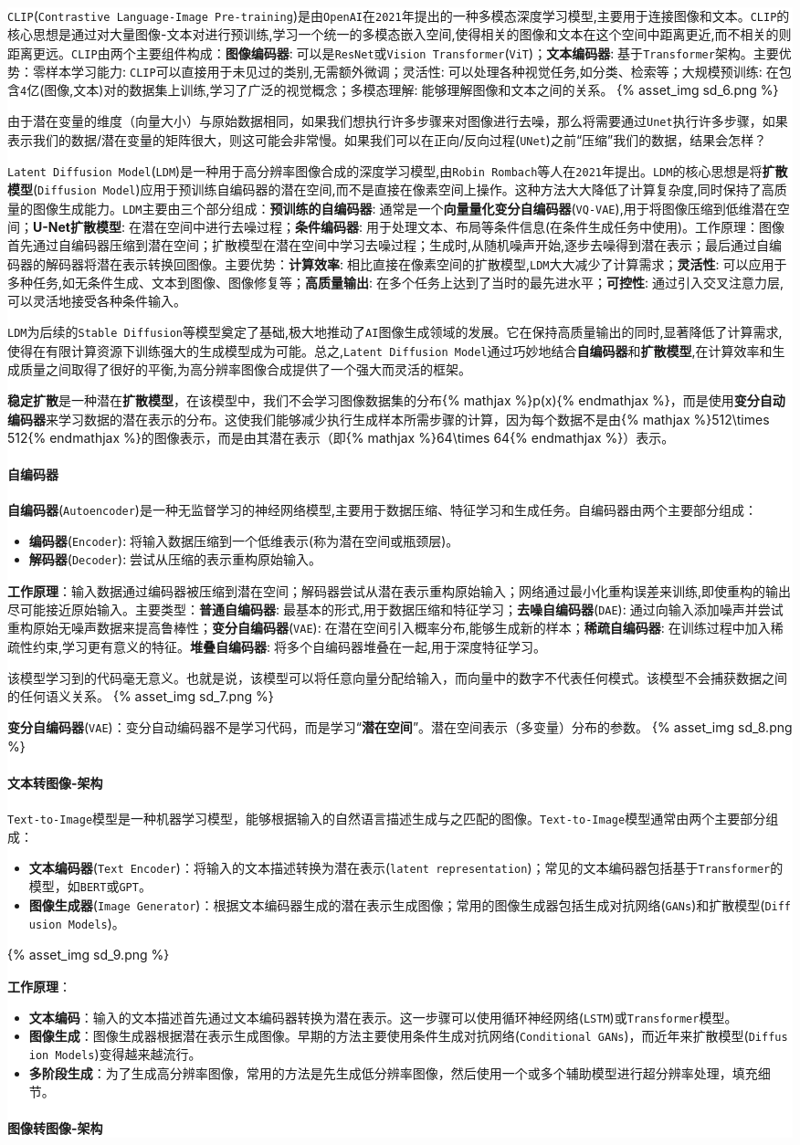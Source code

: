`CLIP`(`Contrastive Language-Image Pre-training`)是由`OpenAI`在`2021`年提出的一种多模态深度学习模型,主要用于连接图像和文本。`CLIP`的核心思想是通过对大量图像-文本对进行预训练,学习一个统一的多模态嵌入空间,使得相关的图像和文本在这个空间中距离更近,而不相关的则距离更远。`CLIP`由两个主要组件构成：**图像编码器**: 可以是`ResNet`或`Vision Transformer`(`ViT`)；**文本编码器**: 基于`Transformer`架构。主要优势：零样本学习能力: `CLIP`可以直接用于未见过的类别,无需额外微调；灵活性: 可以处理各种视觉任务,如分类、检索等；大规模预训练: 在包含`4`亿(图像,文本)对的数据集上训练,学习了广泛的视觉概念；多模态理解: 能够理解图像和文本之间的关系。
{% asset_img sd_6.png %}

由于潜在变量的维度（向量大小）与原始数据相同，如果我们想执行许多步骤来对图像进行去噪，那么将需要通过`Unet`执行许多步骤，如果表示我们的数据/潜在变量的矩阵很大，则这可能会非常慢。如果我们可以在正向/反向过程(`UNet`)之前“压缩”我们的数据，结果会怎样？

`Latent Diffusion Model`(`LDM`)是一种用于高分辨率图像合成的深度学习模型,由`Robin Rombach`等人在`2021`年提出。`LDM`的核心思想是将**扩散模型**(`Diffusion Model`)应用于预训练自编码器的潜在空间,而不是直接在像素空间上操作。这种方法大大降低了计算复杂度,同时保持了高质量的图像生成能力。`LDM`主要由三个部分组成：**预训练的自编码器**: 通常是一个**向量量化变分自编码器**(`VQ-VAE`),用于将图像压缩到低维潜在空间；**U-Net扩散模型**: 在潜在空间中进行去噪过程；**条件编码器**: 用于处理文本、布局等条件信息(在条件生成任务中使用)。工作原理：图像首先通过自编码器压缩到潜在空间；扩散模型在潜在空间中学习去噪过程；生成时,从随机噪声开始,逐步去噪得到潜在表示；最后通过自编码器的解码器将潜在表示转换回图像。主要优势：**计算效率**: 相比直接在像素空间的扩散模型,`LDM`大大减少了计算需求；**灵活性**: 可以应用于多种任务,如无条件生成、文本到图像、图像修复等；**高质量输出**: 在多个任务上达到了当时的最先进水平；**可控性**: 通过引入交叉注意力层,可以灵活地接受各种条件输入。

`LDM`为后续的`Stable Diffusion`等模型奠定了基础,极大地推动了`AI`图像生成领域的发展。它在保持高质量输出的同时,显著降低了计算需求,使得在有限计算资源下训练强大的生成模型成为可能。总之,`Latent Diffusion Model`通过巧妙地结合**自编码器**和**扩散模型**,在计算效率和生成质量之间取得了很好的平衡,为高分辨率图像合成提供了一个强大而灵活的框架。

**稳定扩散**是一种潜在**扩散模型**，在该模型中，我们不会学习图像数据集的分布{% mathjax %}p(x){% endmathjax %}，而是使用**变分自动编码器**来学习数据的潜在表示的分布。这使我们能够减少执行生成样本所需步骤的计算，因为每个数据不是由{% mathjax %}512\times 512{% endmathjax %}的图像表示，而是由其潜在表示（即{% mathjax %}64\times 64{% endmathjax %}）表示。

#### 自编码器

**自编码器**(`Autoencoder`)是一种无监督学习的神经网络模型,主要用于数据压缩、特征学习和生成任务。自编码器由两个主要部分组成：
- **编码器**(`Encoder`): 将输入数据压缩到一个低维表示(称为潜在空间或瓶颈层)。
- **解码器**(`Decoder`): 尝试从压缩的表示重构原始输入。

**工作原理**：输入数据通过编码器被压缩到潜在空间；解码器尝试从潜在表示重构原始输入；网络通过最小化重构误差来训练,即使重构的输出尽可能接近原始输入。主要类型：**普通自编码器**: 最基本的形式,用于数据压缩和特征学习；**去噪自编码器**(`DAE`): 通过向输入添加噪声并尝试重构原始无噪声数据来提高鲁棒性；**变分自编码器**(`VAE`): 在潜在空间引入概率分布,能够生成新的样本；**稀疏自编码器**: 在训练过程中加入稀疏性约束,学习更有意义的特征。**堆叠自编码器**: 将多个自编码器堆叠在一起,用于深度特征学习。

该模型学习到的代码毫无意义。也就是说，该模型可以将任意向量分配给输入，而向量中的数字不代表任何模式。该模型不会捕获数据之间的任何语义关系。
{% asset_img sd_7.png %}

**变分自编码器**(`VAE`)：变分自动编码器不是学习代码，而是学习“**潜在空间**”。潜在空间表示（多变量）分布的参数。
{% asset_img sd_8.png %}

#### 文本转图像-架构

`Text-to-Image`模型是一种机器学习模型，能够根据输入的自然语言描述生成与之匹配的图像。`Text-to-Image`模型通常由两个主要部分组成：
- **文本编码器**(`Text Encoder`)：将输入的文本描述转换为潜在表示(`latent representation`)；常见的文本编码器包括基于`Transformer`的模型，如`BERT`或`GPT`。
- **图像生成器**(`Image Generator`)：根据文本编码器生成的潜在表示生成图像；常用的图像生成器包括生成对抗网络(`GANs`)和扩散模型(`Diffusion Models`)。

{% asset_img sd_9.png %}

**工作原理**：
- **文本编码**：输入的文本描述首先通过文本编码器转换为潜在表示。这一步骤可以使用循环神经网络(`LSTM`)或`Transformer`模型。
- **图像生成**：图像生成器根据潜在表示生成图像。早期的方法主要使用条件生成对抗网络(`Conditional GANs`)，而近年来扩散模型(`Diffusion Models`)变得越来越流行。
- **多阶段生成**：为了生成高分辨率图像，常用的方法是先生成低分辨率图像，然后使用一个或多个辅助模型进行超分辨率处理，填充细节。

#### 图像转图像-架构
